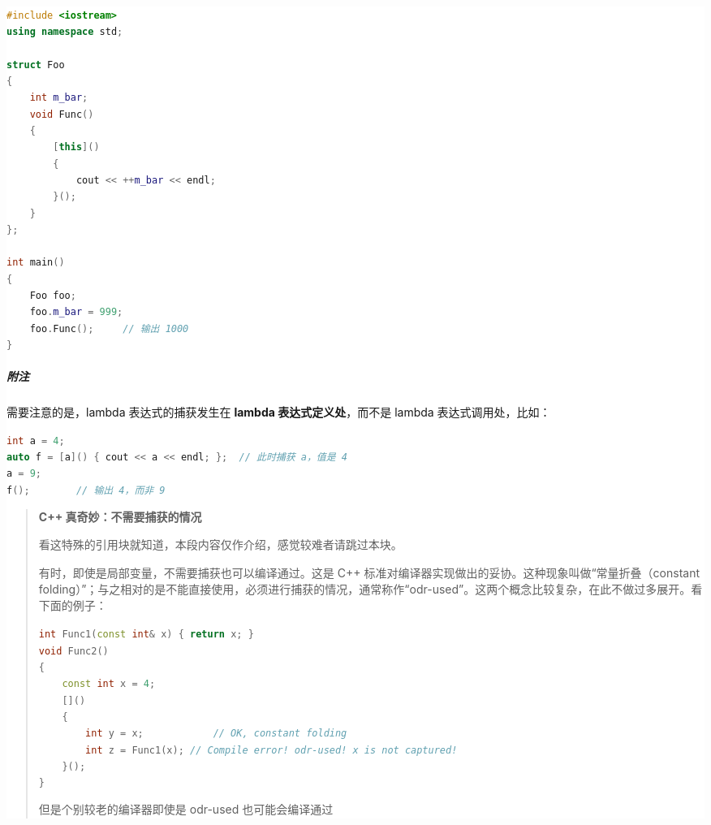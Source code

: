 ```c++
#include <iostream>
using namespace std;

struct Foo
{
    int m_bar;
    void Func()
    {
        [this]()
        {
            cout << ++m_bar << endl;
        }();
    }
};

int main()
{
    Foo foo;
    foo.m_bar = 999;
    foo.Func();		// 输出 1000
}
```



##### 附注

需要注意的是，lambda 表达式的捕获发生在 **lambda 表达式定义处**，而不是 lambda 表达式调用处，比如：  

```c++
int a = 4;
auto f = [a]() { cout << a << endl; };	// 此时捕获 a，值是 4
a = 9;
f();		// 输出 4，而非 9
```



> **C++ 真奇妙：不需要捕获的情况**
>
> 看这特殊的引用块就知道，本段内容仅作介绍，感觉较难者请跳过本块。
>
> 有时，即使是局部变量，不需要捕获也可以编译通过。这是 C++ 标准对编译器实现做出的妥协。这种现象叫做“常量折叠（constant folding）”；与之相对的是不能直接使用，必须进行捕获的情况，通常称作“odr-used”。这两个概念比较复杂，在此不做过多展开。看下面的例子：  
>
> ```c++
> int Func1(const int& x) { return x; }
> void Func2()
> {
>     const int x = 4;
>     []()
>     {
>         int y = x;			// OK, constant folding
>         int z = Func1(x);	// Compile error! odr-used! x is not captured!
>     }();
> }
> ```
>
> 但是个别较老的编译器即使是 odr-used 也可能会编译通过
